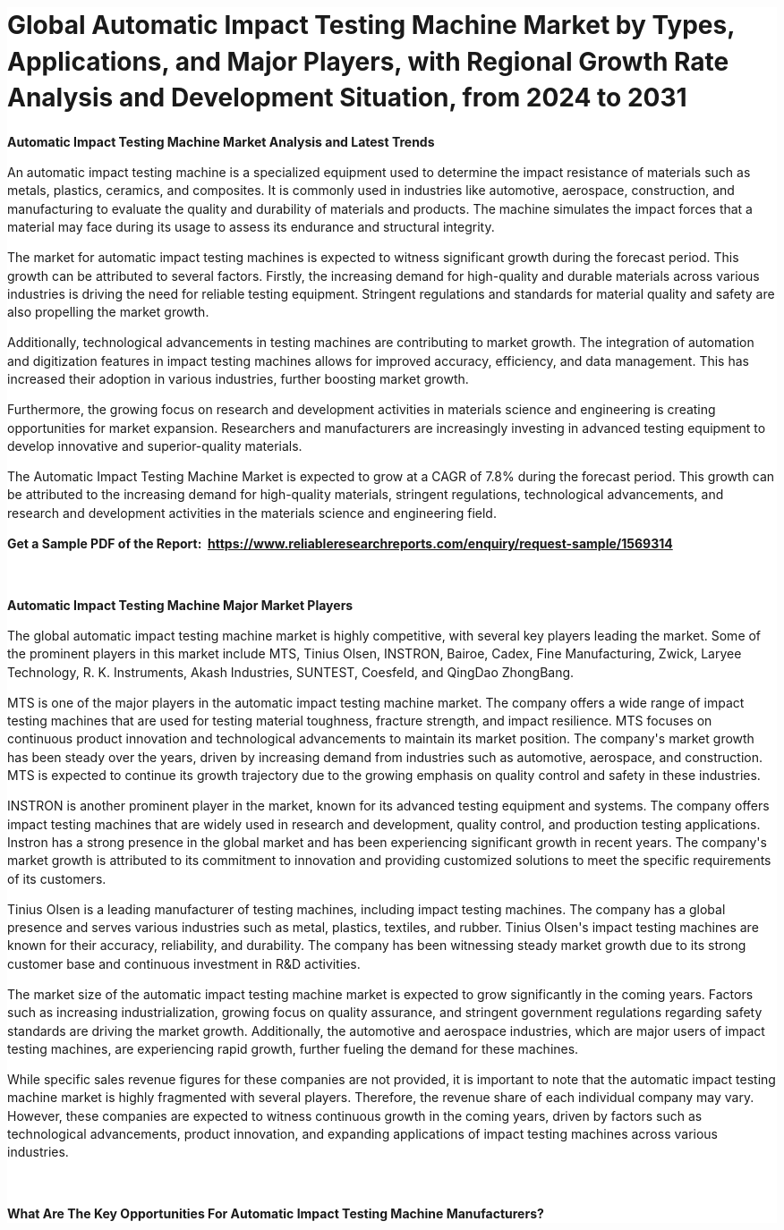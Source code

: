 <p><h1>Global Automatic Impact Testing Machine Market by Types, Applications, and Major Players, with Regional Growth Rate Analysis and Development Situation, from 2024 to 2031</h1></p><p><strong>Automatic Impact Testing Machine Market Analysis and Latest Trends</strong></p>
<p><p>An automatic impact testing machine is a specialized equipment used to determine the impact resistance of materials such as metals, plastics, ceramics, and composites. It is commonly used in industries like automotive, aerospace, construction, and manufacturing to evaluate the quality and durability of materials and products. The machine simulates the impact forces that a material may face during its usage to assess its endurance and structural integrity.</p><p>The market for automatic impact testing machines is expected to witness significant growth during the forecast period. This growth can be attributed to several factors. Firstly, the increasing demand for high-quality and durable materials across various industries is driving the need for reliable testing equipment. Stringent regulations and standards for material quality and safety are also propelling the market growth.</p><p>Additionally, technological advancements in testing machines are contributing to market growth. The integration of automation and digitization features in impact testing machines allows for improved accuracy, efficiency, and data management. This has increased their adoption in various industries, further boosting market growth.</p><p>Furthermore, the growing focus on research and development activities in materials science and engineering is creating opportunities for market expansion. Researchers and manufacturers are increasingly investing in advanced testing equipment to develop innovative and superior-quality materials.</p><p>The Automatic Impact Testing Machine Market is expected to grow at a CAGR of 7.8% during the forecast period. This growth can be attributed to the increasing demand for high-quality materials, stringent regulations, technological advancements, and research and development activities in the materials science and engineering field.</p></p>
<p><strong>Get a Sample PDF of the Report:&nbsp; <a href="https://www.reliableresearchreports.com/enquiry/request-sample/1569314">https://www.reliableresearchreports.com/enquiry/request-sample/1569314</a></strong></p>
<p>&nbsp;</p>
<p><strong>Automatic Impact Testing Machine Major Market Players</strong></p>
<p><p>The global automatic impact testing machine market is highly competitive, with several key players leading the market. Some of the prominent players in this market include MTS, Tinius Olsen, INSTRON, Bairoe, Cadex, Fine Manufacturing, Zwick, Laryee Technology, R. K. Instruments, Akash Industries, SUNTEST, Coesfeld, and QingDao ZhongBang.</p><p>MTS is one of the major players in the automatic impact testing machine market. The company offers a wide range of impact testing machines that are used for testing material toughness, fracture strength, and impact resilience. MTS focuses on continuous product innovation and technological advancements to maintain its market position. The company's market growth has been steady over the years, driven by increasing demand from industries such as automotive, aerospace, and construction. MTS is expected to continue its growth trajectory due to the growing emphasis on quality control and safety in these industries.</p><p>INSTRON is another prominent player in the market, known for its advanced testing equipment and systems. The company offers impact testing machines that are widely used in research and development, quality control, and production testing applications. Instron has a strong presence in the global market and has been experiencing significant growth in recent years. The company's market growth is attributed to its commitment to innovation and providing customized solutions to meet the specific requirements of its customers.</p><p>Tinius Olsen is a leading manufacturer of testing machines, including impact testing machines. The company has a global presence and serves various industries such as metal, plastics, textiles, and rubber. Tinius Olsen's impact testing machines are known for their accuracy, reliability, and durability. The company has been witnessing steady market growth due to its strong customer base and continuous investment in R&D activities.</p><p>The market size of the automatic impact testing machine market is expected to grow significantly in the coming years. Factors such as increasing industrialization, growing focus on quality assurance, and stringent government regulations regarding safety standards are driving the market growth. Additionally, the automotive and aerospace industries, which are major users of impact testing machines, are experiencing rapid growth, further fueling the demand for these machines.</p><p>While specific sales revenue figures for these companies are not provided, it is important to note that the automatic impact testing machine market is highly fragmented with several players. Therefore, the revenue share of each individual company may vary. However, these companies are expected to witness continuous growth in the coming years, driven by factors such as technological advancements, product innovation, and expanding applications of impact testing machines across various industries.</p></p>
<p>&nbsp;</p>
<p><strong>What Are The Key Opportunities For Automatic Impact Testing Machine Manufacturers?</strong></p>
